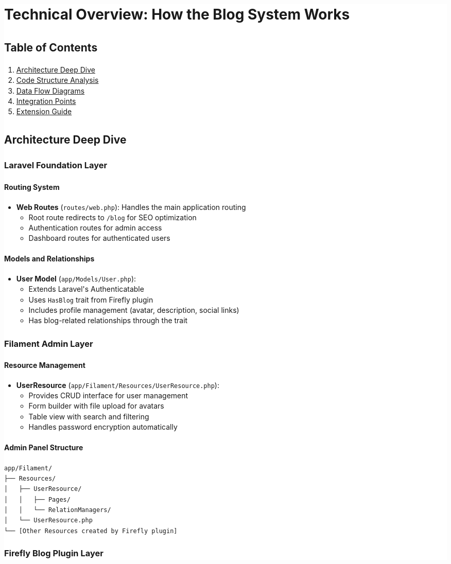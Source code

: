 # Technical Overview: How the Blog System Works

## Table of Contents
1. [Architecture Deep Dive](#architecture-deep-dive)
2. [Code Structure Analysis](#code-structure-analysis)
3. [Data Flow Diagrams](#data-flow-diagrams)
4. [Integration Points](#integration-points)
5. [Extension Guide](#extension-guide)

## Architecture Deep Dive

### Laravel Foundation Layer

#### Routing System
- **Web Routes** (`routes/web.php`): Handles the main application routing
  - Root route redirects to `/blog` for SEO optimization
  - Authentication routes for admin access
  - Dashboard routes for authenticated users

#### Models and Relationships
- **User Model** (`app/Models/User.php`):
  - Extends Laravel's Authenticatable
  - Uses `HasBlog` trait from Firefly plugin
  - Includes profile management (avatar, description, social links)
  - Has blog-related relationships through the trait

### Filament Admin Layer

#### Resource Management
- **UserResource** (`app/Filament/Resources/UserResource.php`):
  - Provides CRUD interface for user management
  - Form builder with file upload for avatars
  - Table view with search and filtering
  - Handles password encryption automatically

#### Admin Panel Structure
```
app/Filament/
├── Resources/
│   ├── UserResource/
│   │   ├── Pages/
│   │   └── RelationManagers/
│   └── UserResource.php
└── [Other Resources created by Firefly plugin]
```

### Firefly Blog Plugin Layer
